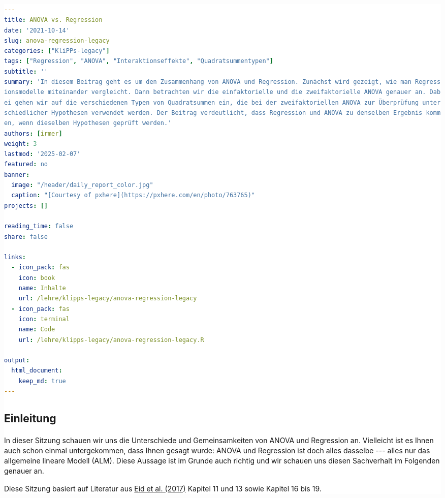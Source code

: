 ```yaml
---
title: ANOVA vs. Regression
date: '2021-10-14'
slug: anova-regression-legacy
categories: ["KliPPs-legacy"]
tags: ["Regression", "ANOVA", "Interaktionseffekte", "Quadratsummentypen"]
subtitle: ''
summary: 'In diesem Beitrag geht es um den Zusammenhang von ANOVA und Regression. Zunächst wird gezeigt, wie man Regressionsmodelle miteinander vergleicht. Dann betrachten wir die einfaktorielle und die zweifaktorielle ANOVA genauer an. Dabei gehen wir auf die verschiedenen Typen von Quadratsummen ein, die bei der zweifaktoriellen ANOVA zur Überprüfung unterschiedlicher Hypothesen verwendet werden. Der Beitrag verdeutlicht, dass Regression und ANOVA zu denselben Ergebnis kommen, wenn dieselben Hypothesen geprüft werden.'
authors: [irmer]
weight: 3
lastmod: '2025-02-07'
featured: no
banner:
  image: "/header/daily_report_color.jpg"
  caption: "[Courtesy of pxhere](https://pxhere.com/en/photo/763765)"
projects: []

reading_time: false 
share: false

links:
  - icon_pack: fas
    icon: book
    name: Inhalte
    url: /lehre/klipps-legacy/anova-regression-legacy
  - icon_pack: fas
    icon: terminal
    name: Code
    url: /lehre/klipps-legacy/anova-regression-legacy.R

output:
  html_document:
    keep_md: true
---
```





## Einleitung
In dieser Sitzung schauen wir uns die Unterschiede und Gemeinsamkeiten von ANOVA und Regression an. Vielleicht ist es Ihnen auch schon einmal untergekommen, dass Ihnen gesagt wurde: ANOVA und Regression ist doch alles dasselbe --- alles nur das allgemeine lineare Modell (ALM). Diese Aussage ist im Grunde auch richtig und wir schauen uns diesen Sachverhalt im Folgenden genauer an. 

Diese Sitzung basiert auf Literatur aus [Eid et al. (2017)](https://ubffm.hds.hebis.de/Record/HEB366849158) Kapitel 11 und 13 sowie Kapitel 16 bis 19.
